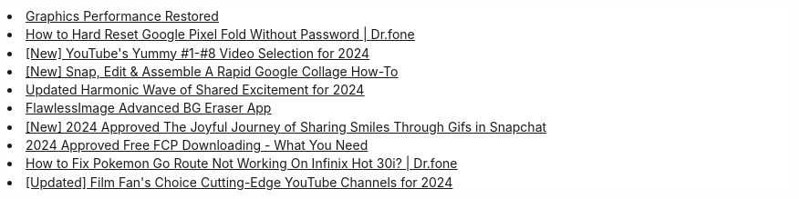 <li><a href="https://network-issues.techidaily.com/graphics-performance-restored/"><u>Graphics Performance Restored</u></a></li>
<li><a href="https://techidaily.com/how-to-hard-reset-google-pixel-fold-without-password-drfone-by-drfone-reset-android-reset-android/"><u>How to Hard Reset Google Pixel Fold Without Password | Dr.fone</u></a></li>
<li><a href="https://facebook-videos.techidaily.com/new-youtubes-yummy-1-8-video-selection-for-2024/"><u>[New] YouTube's Yummy  #1-#8 Video Selection for 2024</u></a></li>
<li><a href="https://extra-skills.techidaily.com/new-snap-edit-and-assemble-a-rapid-google-collage-how-to/"><u>[New] Snap, Edit & Assemble  A Rapid Google Collage How-To</u></a></li>
<li><a href="https://voice-adjusting.techidaily.com/updated-harmonic-wave-of-shared-excitement-for-2024/"><u>Updated Harmonic Wave of Shared Excitement for 2024</u></a></li>
<li><a href="https://extra-information.techidaily.com/flawlessimage-advanced-bg-eraser-app/"><u>FlawlessImage  Advanced BG Eraser App</u></a></li>
<li><a href="https://snapchat-videos.techidaily.com/new-2024-approved-the-joyful-journey-of-sharing-smiles-through-gifs-in-snapchat/"><u>[New] 2024 Approved  The Joyful Journey of Sharing Smiles Through Gifs in Snapchat</u></a></li>
<li><a href="https://some-knowledge.techidaily.com/2024-approved-free-fcp-downloading-what-you-need/"><u>2024 Approved  Free FCP Downloading - What You Need</u></a></li>
<li><a href="https://android-pokemon-go.techidaily.com/how-to-fix-pokemon-go-route-not-working-on-infinix-hot-30i-drfone-by-drfone-virtual-android/"><u>How to Fix Pokemon Go Route Not Working On Infinix Hot 30i? | Dr.fone</u></a></li>
<li><a href="https://eaxpv-info.techidaily.com/updated-film-fans-choice-cutting-edge-youtube-channels-for-2024/"><u>[Updated] Film Fan's Choice  Cutting-Edge YouTube Channels for 2024</u></a></li>
</ul></div>
